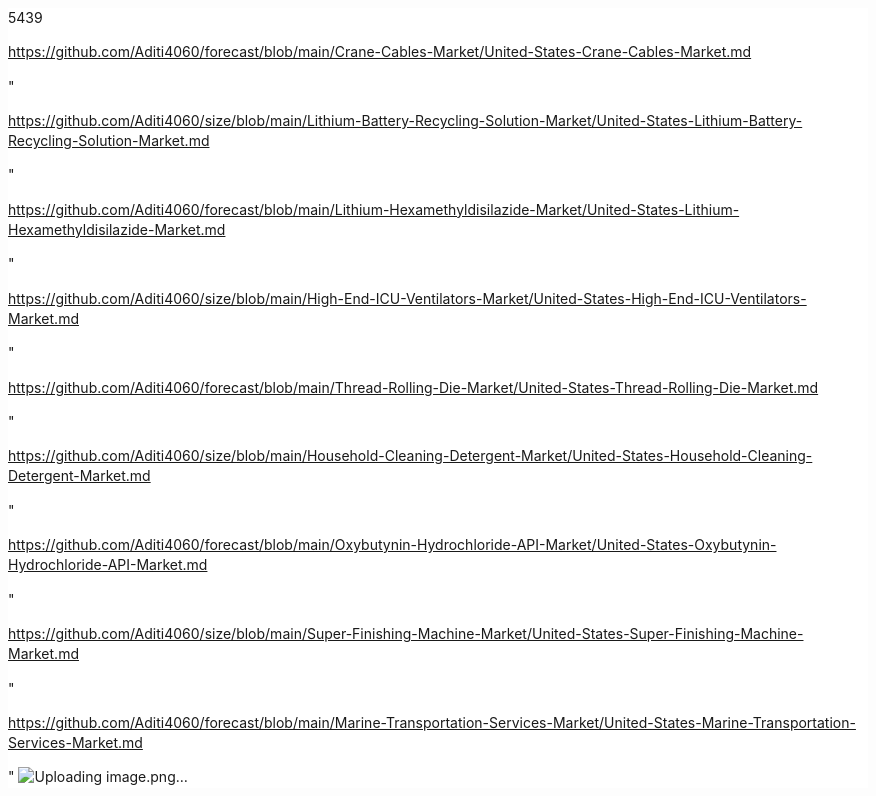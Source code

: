 5439</p><p><a href="https://github.com/Aditi4060/forecast/blob/main/Crane-Cables-Market/United-States-Crane-Cables-Market.md">https://github.com/Aditi4060/forecast/blob/main/Crane-Cables-Market/United-States-Crane-Cables-Market.md</a></p>"<p><a href="https://github.com/Aditi4060/size/blob/main/Lithium-Battery-Recycling-Solution-Market/United-States-Lithium-Battery-Recycling-Solution-Market.md">https://github.com/Aditi4060/size/blob/main/Lithium-Battery-Recycling-Solution-Market/United-States-Lithium-Battery-Recycling-Solution-Market.md</a></p>"<p><a href="https://github.com/Aditi4060/forecast/blob/main/Lithium-Hexamethyldisilazide-Market/United-States-Lithium-Hexamethyldisilazide-Market.md">https://github.com/Aditi4060/forecast/blob/main/Lithium-Hexamethyldisilazide-Market/United-States-Lithium-Hexamethyldisilazide-Market.md</a></p>"<p><a href="https://github.com/Aditi4060/size/blob/main/High-End-ICU-Ventilators-Market/United-States-High-End-ICU-Ventilators-Market.md">https://github.com/Aditi4060/size/blob/main/High-End-ICU-Ventilators-Market/United-States-High-End-ICU-Ventilators-Market.md</a></p>"<p><a href="https://github.com/Aditi4060/forecast/blob/main/Thread-Rolling-Die-Market/United-States-Thread-Rolling-Die-Market.md">https://github.com/Aditi4060/forecast/blob/main/Thread-Rolling-Die-Market/United-States-Thread-Rolling-Die-Market.md</a></p>"<p><a href="https://github.com/Aditi4060/size/blob/main/Household-Cleaning-Detergent-Market/United-States-Household-Cleaning-Detergent-Market.md">https://github.com/Aditi4060/size/blob/main/Household-Cleaning-Detergent-Market/United-States-Household-Cleaning-Detergent-Market.md</a></p>"<p><a href="https://github.com/Aditi4060/forecast/blob/main/Oxybutynin-Hydrochloride-API-Market/United-States-Oxybutynin-Hydrochloride-API-Market.md">https://github.com/Aditi4060/forecast/blob/main/Oxybutynin-Hydrochloride-API-Market/United-States-Oxybutynin-Hydrochloride-API-Market.md</a></p>"<p><a href="https://github.com/Aditi4060/size/blob/main/Super-Finishing-Machine-Market/United-States-Super-Finishing-Machine-Market.md">https://github.com/Aditi4060/size/blob/main/Super-Finishing-Machine-Market/United-States-Super-Finishing-Machine-Market.md</a></p>"<p><a href="https://github.com/Aditi4060/forecast/blob/main/Marine-Transportation-Services-Market/United-States-Marine-Transportation-Services-Market.md">https://github.com/Aditi4060/forecast/blob/main/Marine-Transportation-Services-Market/United-States-Marine-Transportation-Services-Market.md</a></p>"
![Uploading image.png…]()
